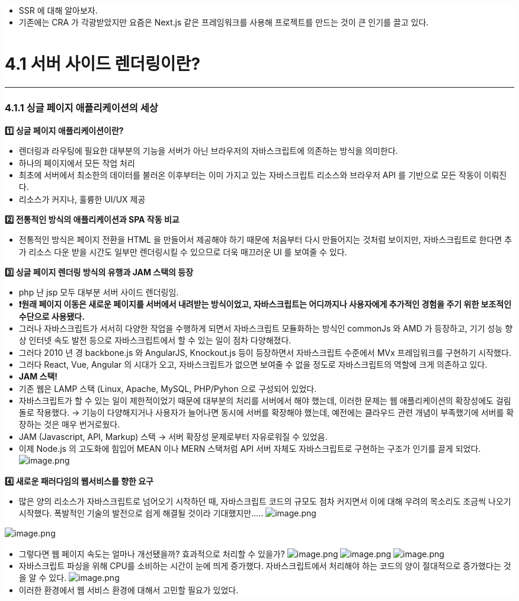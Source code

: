 - SSR 에 대해 알아보자.
- 기존에는 CRA 가 각광받았지만 요즘은 Next.js 같은 프레임워크를 사용해 프로젝트를 만드는 것이 큰 인기를 끌고 있다.

# 4.1 서버 사이드 렌더링이란?

---

### 4.1.1 싱글 페이지 애플리케이션의 세상

**1️⃣ 싱글 페이지 애플리케이션이란?**

- 렌더링과 라우팅에 필요한 대부분의 기능을 서버가 아닌 브라우저의 자바스크립트에 의존하는 방식을 의미한다.
- 하나의 페이지에서 모든 작업 처리
- 최초에 서버에서 최소한의 데이터를 불러온 이후부터는 이미 가지고 있는 자바스크립트 리소스와 브라우저 API 를 기반으로 모든 작동이 이뤄진다.
- 리소스가 커지나, 훌륭한 UI/UX 제공

**2️⃣ 전통적인 방식의 애플리케이션과 SPA 작동 비교**

- 전통적인 방식은 페이지 전환을 HTML 을 만들어서 제공해야 하기 때문에 처음부터 다시 만들어지는 것처럼 보이지만, 자바스크립트로 한다면 추가 리소스 다운 받을 시간도 일부만 렌더링시킬 수 있으므로 더욱 매끄러운 UI 를 보여줄 수 있다.

**3️⃣ 싱글 페이지 렌더링 방식의 유행과 JAM 스택의 등장**

- php 난 jsp 모두 대부분 서버 사이드 렌더링임.
- **❗원래 페이지 이동은 새로운 페이지를 서버에서 내려받는 방식이었고, 자바스크립트는 어디까지나 사용자에게 추가적인 경험을 주기 위한 보조적인 수단으로 사용됐다.**
- 그러나 자바스크립트가 서서히 다양한 작업을 수행하게 되면서 자바스크립트 모듈화하는 방식인 commonJs 와 AMD 가 등장하고, 기기 성능 향상 인터넷 속도 발전 등으로 자바스크립트에서 할 수 있는 일이 점차 다양해졌다.
- 그러다 2010 년 경 backbone.js 와 AngularJS, Knockout.js 등이 등장하면서 자바스크립트 수준에서 MVx 프레임워크를 구현하기 시작했다.
- 그러다 React, Vue, Angular 의 시대가 오고, 자바스크립트가 없으면 보여줄 수 없을 정도로 자바스크립트의 역할에 크게 의존하고 있다.
- **JAM 스택!**
- 기존 웹은 LAMP 스택 (Linux, Apache, MySQL, PHP/Pyhon 으로 구성되어 있었다.
- 자바스크립트가 할 수 있는 일이 제한적이었기 때문에 대부분의 처리를 서버에서 해야 했는데, 이러한 문제는 웹 애플리케이션의 확장성에도 걸림돌로 작용했다. → 기능이 다양해지거나 사용자가 늘어나면 동시에 서버를 확장해야 했는데, 예전에는 클라우드 관련 개념이 부족했기에 서버를 확장하는 것은 매우 번거로웠다.
- JAM (Javascript, API, Markup) 스택 → 서버 확장성 문제로부터 자유로워질 수 있었음.
- 이제 Node.js 의 고도화에 힘입어 MEAN 이나 MERN 스택처럼 API 서버 자체도 자바스크립트로 구현하는 구조가 인기를 끌게 되었다.
  ![image.png](attachment:d8e5b564-b145-4844-ab76-3566dfaaee6a:image.png)

**4️⃣ 새로운 패러다임의 웹서비스를 향한 요구**

- 많은 양의 리소스가 자바스크립트로 넘어오기 시작하던 때, 자바스크립트 코드의 규모도 점차 커지면서 이에 대해 우려의 목소리도 조금씩 나오기 시작했다. 폭발적인 기술의 발전으로 쉽게 해결될 것이라 기대했지만…..
  ![image.png](attachment:fcbf7dc0-c64c-4b9c-9c2e-0d72965211ca:image.png)

![image.png](attachment:e431914a-b22f-4905-8044-4b3c46cb7528:image.png)

- 그렇다면 웹 페이지 속도는 얼마나 개선됐을까? 효과적으로 처리할 수 있을가?
  ![image.png](attachment:d59ae26f-f396-40b9-958a-e70d39d24468:image.png)
  ![image.png](attachment:034749cf-8625-4942-a1fe-ee439de53ef7:image.png)
  ![image.png](attachment:15907914-415f-4e1d-aa40-54054e801bbb:image.png)
- 자바스크립트 파싱을 위해 CPU를 소비하는 시간이 눈에 띄게 증가했다. 자바스크립트에서 처리해야 하는 코드의 양이 절대적으로 증가했다는 것을 알 수 있다.
  ![image.png](attachment:d03b9044-62ae-4aed-b96f-afeda3e763c8:image.png)
- 이러한 환경에서 웹 서비스 환경에 대해서 고민할 필요가 있었다.
